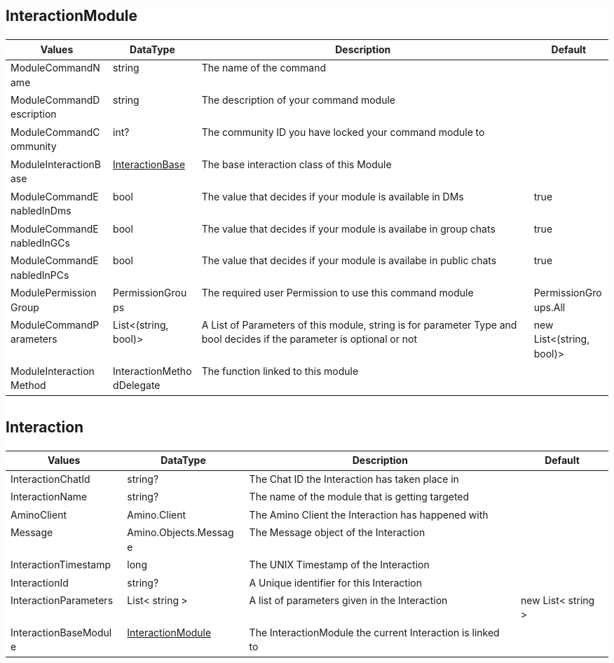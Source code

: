 ## InteractionModule
| Values | DataType | Description | Default |
|--------|----------|-------------|---------|
| ModuleCommandName | string | The name of the command|
| ModuleCommandDescription | string | The description of your command module |
| ModuleCommandCommunity | int? | The community ID you have locked your command module to |
| ModuleInteractionBase | [InteractionBase](#interactionbase-functions) | The base interaction class of this Module |
| ModuleCommandEnabledInDms | bool | The value that decides if your module is available in DMs | true
| ModuleCommandEnabledInGCs | bool | The value that decides if your module is availabe in group chats | true
| ModuleCommandEnabledInPCs | bool | The value that decides if your module is availabe in public chats | true
| ModulePermissionGroup | PermissionGroups | The required user Permission to use this command module | PermissionGroups.All
| ModuleCommandParameters | List<(string, bool)> | A List of Parameters of this module, string is for parameter Type and bool decides if the parameter is optional or not | new List<(string, bool)>
| ModuleInteractionMethod | InteractionMethodDelegate | The function linked to this module

## Interaction
| Values | DataType | Description | Default |
|--------|----------|-------------|---------|
| InteractionChatId | string? | The Chat ID the Interaction has taken place in
| InteractionName | string? | The name of the module that is getting targeted
| AminoClient | Amino.Client | The Amino Client the Interaction has happened with
| Message | Amino.Objects.Message | The Message object of the Interaction
| InteractionTimestamp | long | The UNIX Timestamp of the Interaction
| InteractionId | string? | A Unique identifier for this Interaction
| InteractionParameters | List< string > | A list of parameters given in the Interaction | new List< string >
| InteractionBaseModule | [InteractionModule](#interactionmodule) | The InteractionModule the current Interaction is linked to